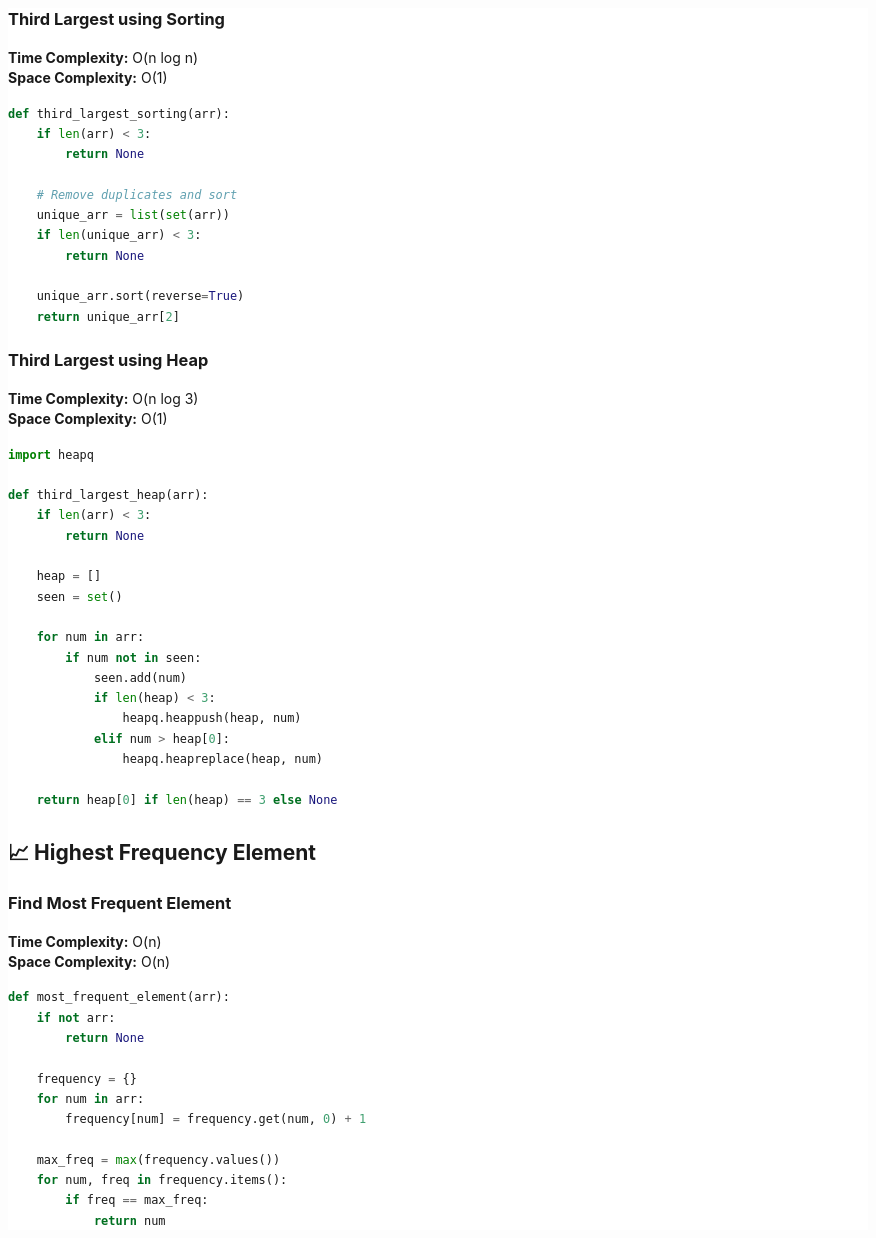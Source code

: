 ### Third Largest using Sorting

**Time Complexity:** O(n log n)  
**Space Complexity:** O(1)

```python
def third_largest_sorting(arr):
    if len(arr) < 3:
        return None
    
    # Remove duplicates and sort
    unique_arr = list(set(arr))
    if len(unique_arr) < 3:
        return None
    
    unique_arr.sort(reverse=True)
    return unique_arr[2]
```

### Third Largest using Heap

**Time Complexity:** O(n log 3)  
**Space Complexity:** O(1)

```python
import heapq

def third_largest_heap(arr):
    if len(arr) < 3:
        return None
    
    heap = []
    seen = set()
    
    for num in arr:
        if num not in seen:
            seen.add(num)
            if len(heap) < 3:
                heapq.heappush(heap, num)
            elif num > heap[0]:
                heapq.heapreplace(heap, num)
    
    return heap[0] if len(heap) == 3 else None
```

## 📈 Highest Frequency Element

### Find Most Frequent Element

**Time Complexity:** O(n)  
**Space Complexity:** O(n)

```python
def most_frequent_element(arr):
    if not arr:
        return None
    
    frequency = {}
    for num in arr:
        frequency[num] = frequency.get(num, 0) + 1
    
    max_freq = max(frequency.values())
    for num, freq in frequency.items():
        if freq == max_freq:
            return num
```